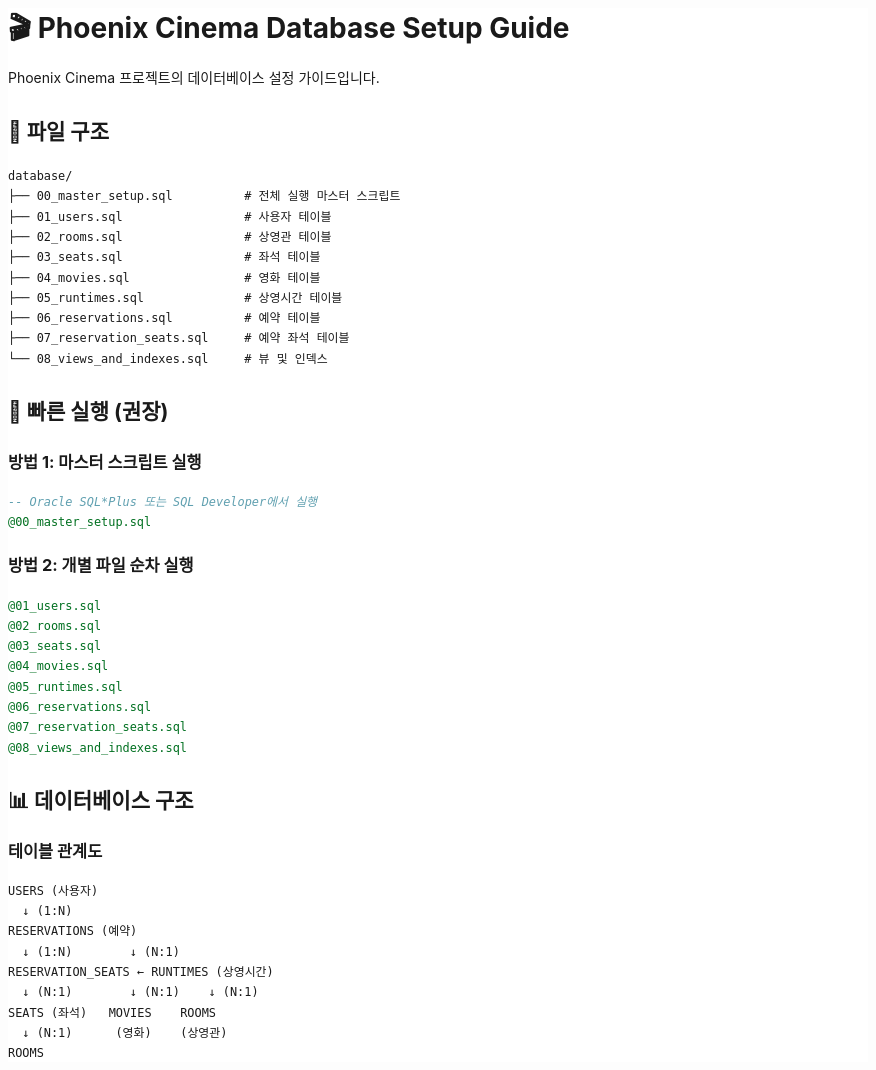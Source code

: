 # 🎬 Phoenix Cinema Database Setup Guide

Phoenix Cinema 프로젝트의 데이터베이스 설정 가이드입니다.

## 📁 파일 구조

```
database/
├── 00_master_setup.sql          # 전체 실행 마스터 스크립트
├── 01_users.sql                 # 사용자 테이블
├── 02_rooms.sql                 # 상영관 테이블
├── 03_seats.sql                 # 좌석 테이블
├── 04_movies.sql                # 영화 테이블
├── 05_runtimes.sql              # 상영시간 테이블
├── 06_reservations.sql          # 예약 테이블
├── 07_reservation_seats.sql     # 예약 좌석 테이블
└── 08_views_and_indexes.sql     # 뷰 및 인덱스
```

## 🚀 빠른 실행 (권장)

### 방법 1: 마스터 스크립트 실행
```sql
-- Oracle SQL*Plus 또는 SQL Developer에서 실행
@00_master_setup.sql
```

### 방법 2: 개별 파일 순차 실행
```sql
@01_users.sql
@02_rooms.sql
@03_seats.sql
@04_movies.sql
@05_runtimes.sql
@06_reservations.sql
@07_reservation_seats.sql
@08_views_and_indexes.sql
```

## 📊 데이터베이스 구조

### 테이블 관계도
```
USERS (사용자)
  ↓ (1:N)
RESERVATIONS (예약)
  ↓ (1:N)        ↓ (N:1)
RESERVATION_SEATS ← RUNTIMES (상영시간)
  ↓ (N:1)        ↓ (N:1)    ↓ (N:1)
SEATS (좌석)   MOVIES    ROOMS
  ↓ (N:1)      (영화)    (상영관)
ROOMS
```
